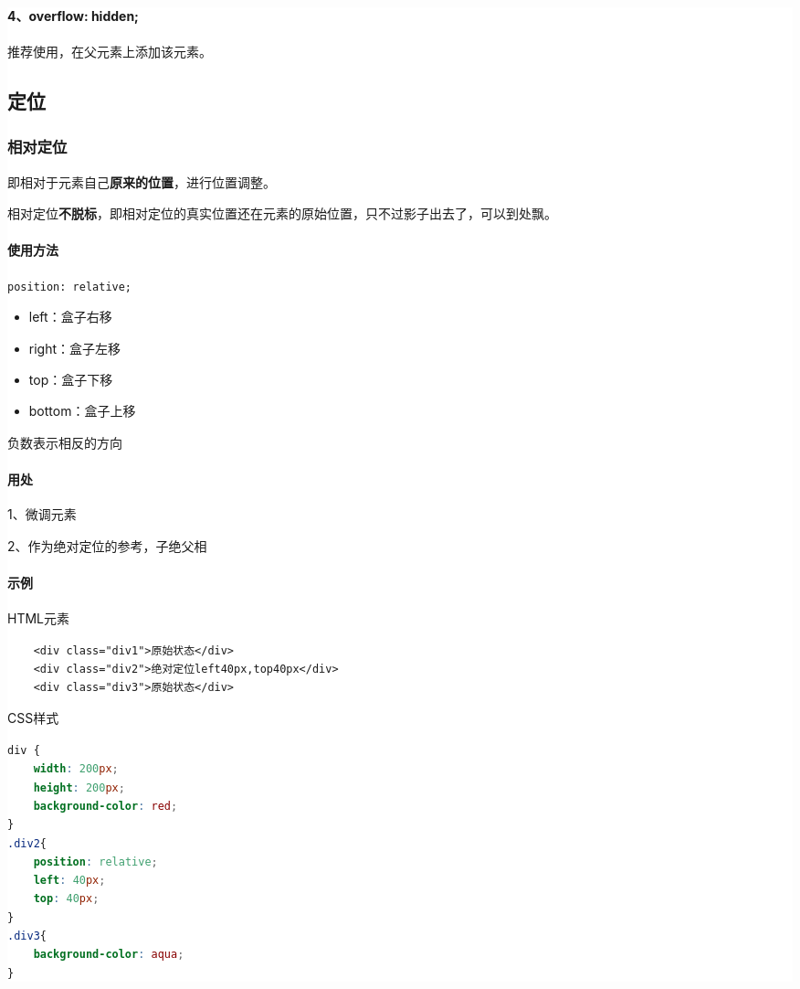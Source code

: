#### 4、overflow: hidden;

推荐使用，在父元素上添加该元素。



## 定位

### 相对定位

即相对于元素自己**原来的位置**，进行位置调整。

相对定位**不脱标**，即相对定位的真实位置还在元素的原始位置，只不过影子出去了，可以到处飘。

#### 使用方法

```
position: relative;
```

- left：盒子右移

- right：盒子左移

- top：盒子下移

- bottom：盒子上移

负数表示相反的方向

#### 用处

1、微调元素

2、作为绝对定位的参考，子绝父相

#### 示例

HTML元素

```
	<div class="div1">原始状态</div>
    <div class="div2">绝对定位left40px,top40px</div>
    <div class="div3">原始状态</div>
```

CSS样式

```css
div {
    width: 200px;
    height: 200px;
    background-color: red;
}
.div2{
    position: relative;
    left: 40px;
    top: 40px;
}
.div3{
    background-color: aqua;
}
```
